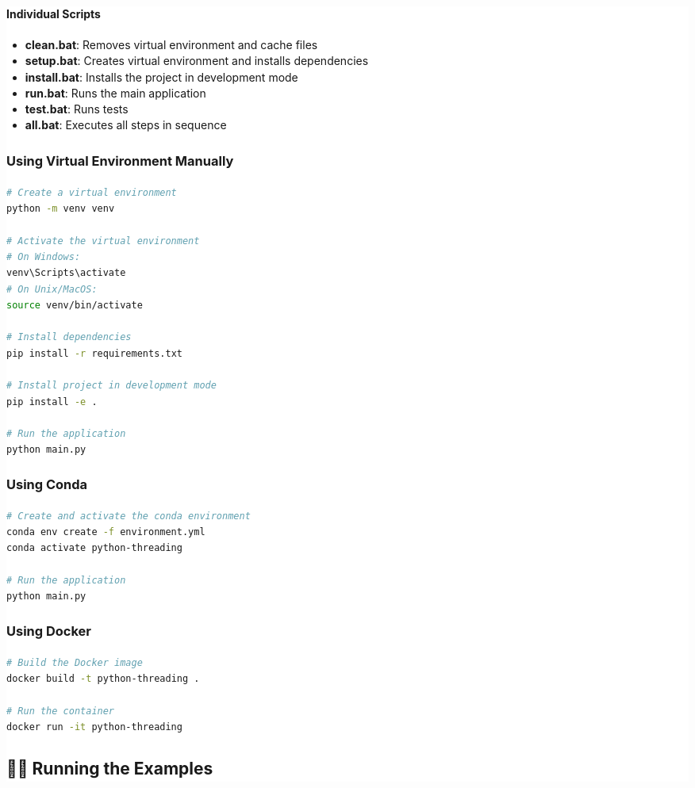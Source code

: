 #### Individual Scripts

- **clean.bat**: Removes virtual environment and cache files
- **setup.bat**: Creates virtual environment and installs dependencies
- **install.bat**: Installs the project in development mode
- **run.bat**: Runs the main application
- **test.bat**: Runs tests
- **all.bat**: Executes all steps in sequence

### Using Virtual Environment Manually

```bash
# Create a virtual environment
python -m venv venv

# Activate the virtual environment
# On Windows:
venv\Scripts\activate
# On Unix/MacOS:
source venv/bin/activate

# Install dependencies
pip install -r requirements.txt

# Install project in development mode
pip install -e .

# Run the application
python main.py
```

### Using Conda

```bash
# Create and activate the conda environment
conda env create -f environment.yml
conda activate python-threading

# Run the application
python main.py
```

### Using Docker

```bash
# Build the Docker image
docker build -t python-threading .

# Run the container
docker run -it python-threading
```

## 🏃‍♂️ Running the Examples
